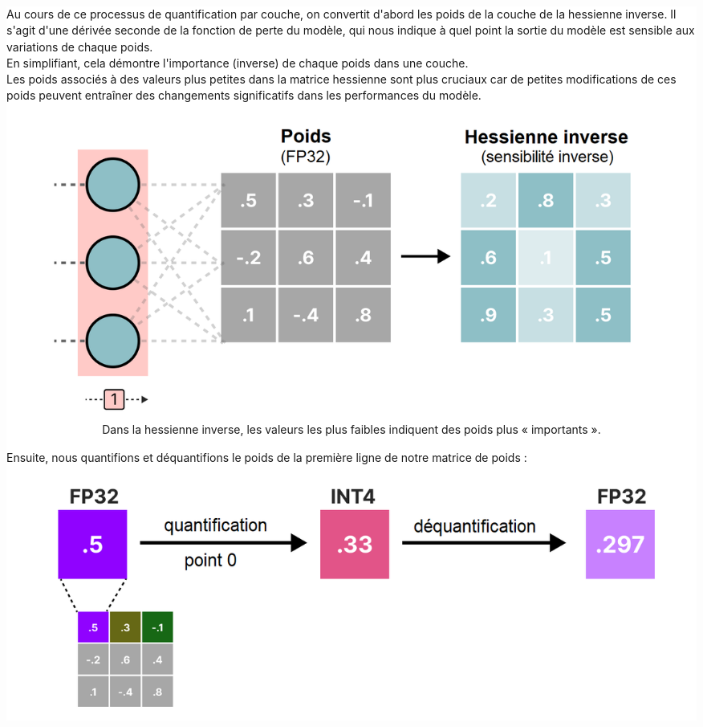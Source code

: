 Au cours de ce processus de quantification par couche, on convertit d'abord les poids de la couche de la hessienne inverse. Il s'agit d'une dérivée seconde de la fonction de perte du modèle, qui nous indique à quel point la sortie du modèle est sensible aux variations de chaque poids.  
En simplifiant, cela démontre l'importance (inverse) de chaque poids dans une couche.  
Les poids associés à des valeurs plus petites dans la matrice hessienne sont plus cruciaux car de petites modifications de ces poids peuvent entraîner des changements significatifs dans les performances du modèle.

<center>
<figure class="image">
<img src="https://raw.githubusercontent.com/lbourdois/blog/refs/heads/master/assets/images/Quantification/image_35.png">
<figcaption>Dans la hessienne inverse, les valeurs les plus faibles indiquent des poids plus « importants ». </figcaption>
</figure>
</center>
 
Ensuite, nous quantifions et déquantifions le poids de la première ligne de notre matrice de poids :

<center>
<figure class="image">
<img src="https://raw.githubusercontent.com/lbourdois/blog/refs/heads/master/assets/images/Quantification/image_36.png">
</figure>
</center>
